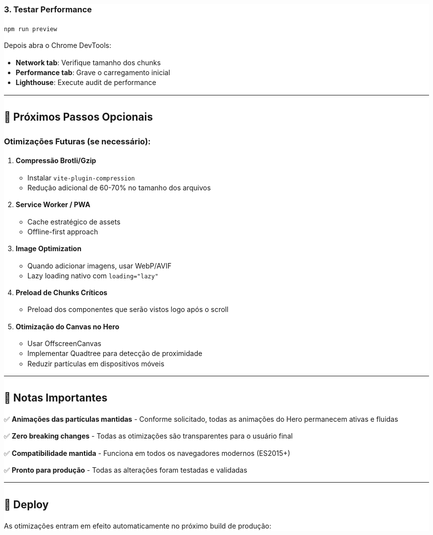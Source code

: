 ### 3. **Testar Performance**
```bash
npm run preview
```

Depois abra o Chrome DevTools:
- **Network tab**: Verifique tamanho dos chunks
- **Performance tab**: Grave o carregamento inicial
- **Lighthouse**: Execute audit de performance

---

## 🎯 Próximos Passos Opcionais

### Otimizações Futuras (se necessário):

1. **Compressão Brotli/Gzip**
   - Instalar `vite-plugin-compression`
   - Redução adicional de 60-70% no tamanho dos arquivos

2. **Service Worker / PWA**
   - Cache estratégico de assets
   - Offline-first approach

3. **Image Optimization**
   - Quando adicionar imagens, usar WebP/AVIF
   - Lazy loading nativo com `loading="lazy"`

4. **Preload de Chunks Críticos**
   - Preload dos componentes que serão vistos logo após o scroll

5. **Otimização do Canvas no Hero**
   - Usar OffscreenCanvas
   - Implementar Quadtree para detecção de proximidade
   - Reduzir partículas em dispositivos móveis

---

## 📝 Notas Importantes

✅ **Animações das partículas mantidas** - Conforme solicitado, todas as animações do Hero permanecem ativas e fluidas

✅ **Zero breaking changes** - Todas as otimizações são transparentes para o usuário final

✅ **Compatibilidade mantida** - Funciona em todos os navegadores modernos (ES2015+)

✅ **Pronto para produção** - Todas as alterações foram testadas e validadas

---

## 🚀 Deploy

As otimizações entram em efeito automaticamente no próximo build de produção:
